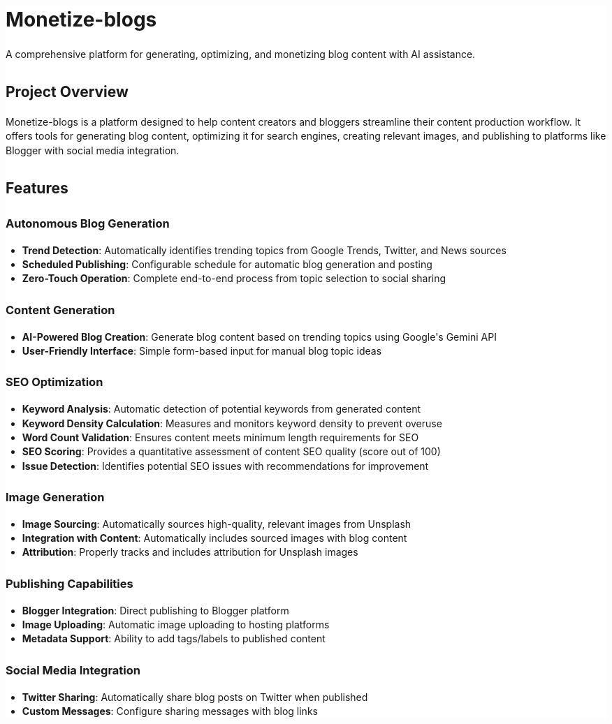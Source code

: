 # Monetize-blogs

A comprehensive platform for generating, optimizing, and monetizing blog content with AI assistance.

## Project Overview

Monetize-blogs is a platform designed to help content creators and bloggers streamline their content production workflow. It offers tools for generating blog content, optimizing it for search engines, creating relevant images, and publishing to platforms like Blogger with social media integration.

## Features

### Autonomous Blog Generation

- **Trend Detection**: Automatically identifies trending topics from Google Trends, Twitter, and News sources
- **Scheduled Publishing**: Configurable schedule for automatic blog generation and posting
- **Zero-Touch Operation**: Complete end-to-end process from topic selection to social sharing

### Content Generation

- **AI-Powered Blog Creation**: Generate blog content based on trending topics using Google's Gemini API
- **User-Friendly Interface**: Simple form-based input for manual blog topic ideas

### SEO Optimization

- **Keyword Analysis**: Automatic detection of potential keywords from generated content
- **Keyword Density Calculation**: Measures and monitors keyword density to prevent overuse
- **Word Count Validation**: Ensures content meets minimum length requirements for SEO
- **SEO Scoring**: Provides a quantitative assessment of content SEO quality (score out of 100)
- **Issue Detection**: Identifies potential SEO issues with recommendations for improvement

### Image Generation

- **Image Sourcing**: Automatically sources high-quality, relevant images from Unsplash
- **Integration with Content**: Automatically includes sourced images with blog content
- **Attribution**: Properly tracks and includes attribution for Unsplash images

### Publishing Capabilities

- **Blogger Integration**: Direct publishing to Blogger platform
- **Image Uploading**: Automatic image uploading to hosting platforms
- **Metadata Support**: Ability to add tags/labels to published content

### Social Media Integration

- **Twitter Sharing**: Automatically share blog posts on Twitter when published
- **Custom Messages**: Configure sharing messages with blog links
